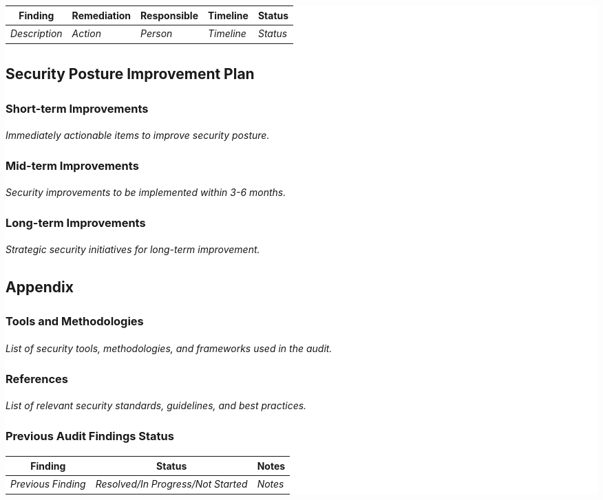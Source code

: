| Finding       | Remediation | Responsible | Timeline   | Status   |
| ------------- | ----------- | ----------- | ---------- | -------- |
| _Description_ | _Action_    | _Person_    | _Timeline_ | _Status_ |

## Security Posture Improvement Plan

### Short-term Improvements

_Immediately actionable items to improve security posture._

### Mid-term Improvements

_Security improvements to be implemented within 3-6 months._

### Long-term Improvements

_Strategic security initiatives for long-term improvement._

## Appendix

### Tools and Methodologies

_List of security tools, methodologies, and frameworks used in the audit._

### References

_List of relevant security standards, guidelines, and best practices._

### Previous Audit Findings Status

| Finding            | Status                             | Notes   |
| ------------------ | ---------------------------------- | ------- |
| _Previous Finding_ | _Resolved/In Progress/Not Started_ | _Notes_ |
